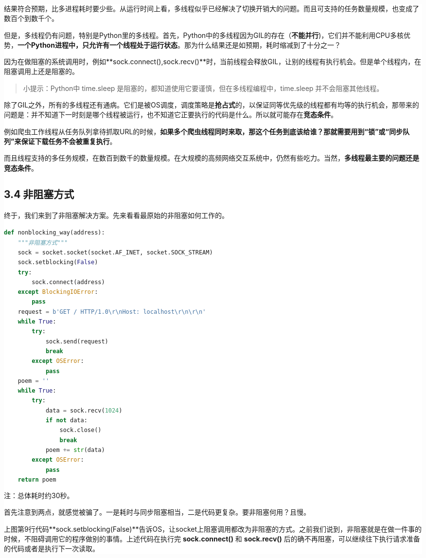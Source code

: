 结果符合预期，比多进程耗时要少些。从运行时间上看，多线程似乎已经解决了切换开销大的问题。而且可支持的任务数量规模，也变成了数百个到数千个。

但是，多线程仍有问题，特别是Python里的多线程。首先，Python中的多线程因为GIL的存在（**不能并行**)，它们并不能利用CPU多核优势，**一个Python进程中，只允许有一个线程处于运行状态**。那为什么结果还是如预期，耗时缩减到了十分之一？

因为在做阻塞的系统调用时，例如**sock.connect(),sock.recv()**时，当前线程会释放GIL，让别的线程有执行机会。但是单个线程内，在阻塞调用上还是阻塞的。

> 小提示：Python中 time.sleep 是阻塞的，都知道使用它要谨慎，但在多线程编程中，time.sleep 并不会阻塞其他线程。

除了GIL之外，所有的多线程还有通病。它们是被OS调度，调度策略是**抢占式**的，以保证同等优先级的线程都有均等的执行机会，那带来的问题是：并不知道下一时刻是哪个线程被运行，也不知道它正要执行的代码是什么。所以就可能存在**竞态条件**。

例如爬虫工作线程从任务队列拿待抓取URL的时候，**如果多个爬虫线程同时来取，那这个任务到底该给谁？那就需要用到“锁”或“同步队列”来保证下载任务不会被重复执行**。

而且线程支持的多任务规模，在数百到数千的数量规模。在大规模的高频网络交互系统中，仍然有些吃力。当然，**多线程最主要的问题还是竞态条件**。

## 3.4 非阻塞方式

终于，我们来到了非阻塞解决方案。先来看看最原始的非阻塞如何工作的。

```python
def nonblocking_way(address):
    """非阻塞方式"""
    sock = socket.socket(socket.AF_INET, socket.SOCK_STREAM)
    sock.setblocking(False)
    try:
        sock.connect(address)
    except BlockingIOError:
        pass
    request = b'GET / HTTP/1.0\r\nHost: localhost\r\n\r\n'
    while True:
        try:
            sock.send(request)
            break
        except OSError:
            pass
    poem = ''
    while True:
        try:
            data = sock.recv(1024)
            if not data:
                sock.close()
                break
            poem += str(data)
        except OSError:
            pass
    return poem
```


注：总体耗时约30秒。

首先注意到两点，就感觉被骗了。一是耗时与同步阻塞相当，二是代码更复杂。要非阻塞何用？且慢。

上图第9行代码**sock.setblocking(False)**告诉OS，让socket上阻塞调用都改为非阻塞的方式。之前我们说到，非阻塞就是在做一件事的时候，不阻碍调用它的程序做别的事情。上述代码在执行完 **sock.connect()** 和 **sock.recv()** 后的确不再阻塞，可以继续往下执行请求准备的代码或者是执行下一次读取。
